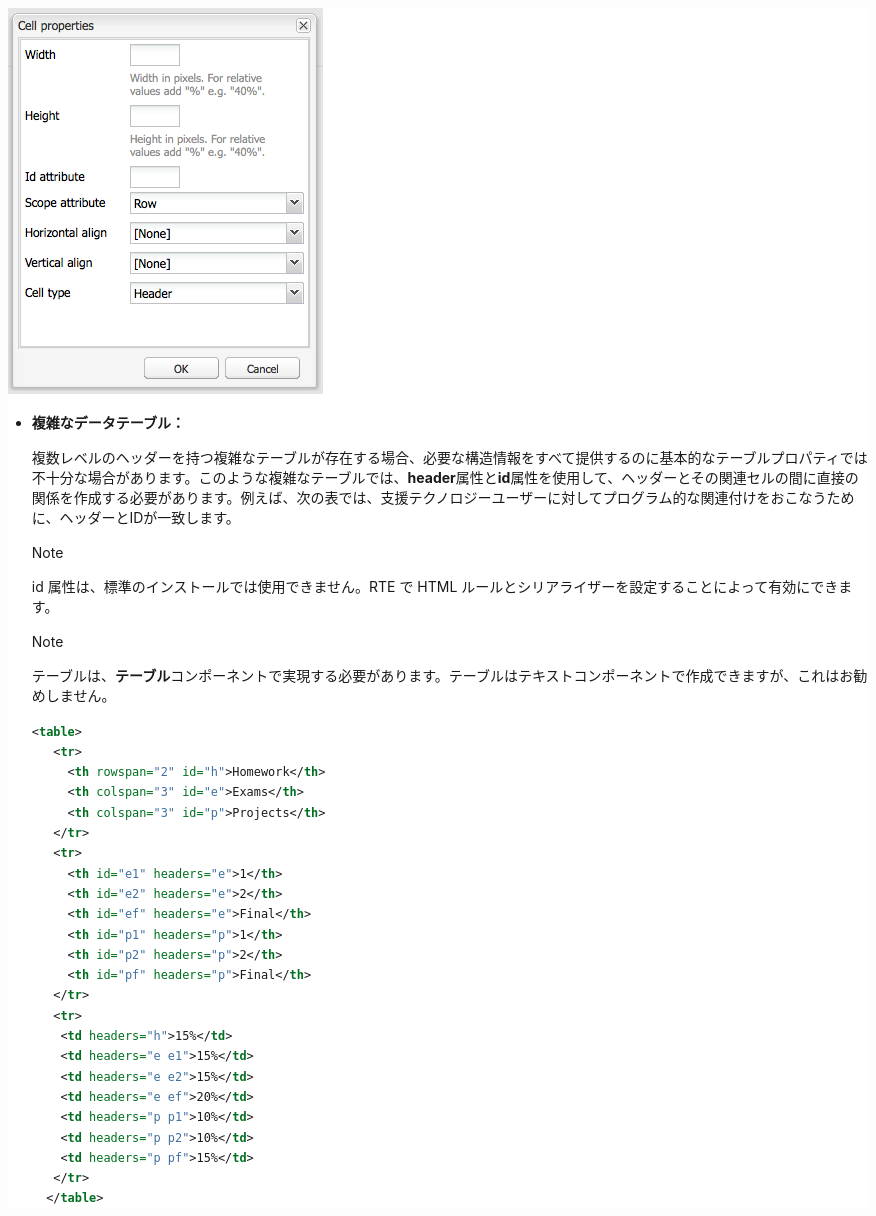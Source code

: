    ![セルのプロパティダイアログ。行（通常は最初の行）をヘッダー行として設定。](assets/chlimage_1-21.png)

* **複雑なデータテーブル：** 

   複数レベルのヘッダーを持つ複雑なテーブルが存在する場合、必要な構造情報をすべて提供するのに基本的なテーブルプロパティでは不十分な場合があります。このような複雑なテーブルでは、**header**&#x200B;属性と&#x200B;**id**&#x200B;属性を使用して、ヘッダーとその関連セルの間に直接の関係を作成する必要があります。例えば、次の表では、支援テクノロジーユーザーに対してプログラム的な関連付けをおこなうために、ヘッダーとIDが一致します。

   >[!NOTE]
   id 属性は、標準のインストールでは使用できません。RTE で HTML ルールとシリアライザーを設定することによって有効にできます。

   >[!NOTE]
   テーブルは、**テーブル**&#x200B;コンポーネントで実現する必要があります。テーブルはテキストコンポーネントで作成できますが、これはお勧めしません。

   ```xml
   <table>
      <tr>
        <th rowspan="2" id="h">Homework</th>
        <th colspan="3" id="e">Exams</th>
        <th colspan="3" id="p">Projects</th>
      </tr>
      <tr>
        <th id="e1" headers="e">1</th>
        <th id="e2" headers="e">2</th>
        <th id="ef" headers="e">Final</th>
        <th id="p1" headers="p">1</th>
        <th id="p2" headers="p">2</th>
        <th id="pf" headers="p">Final</th>
      </tr>
      <tr>
       <td headers="h">15%</td>
       <td headers="e e1">15%</td>
       <td headers="e e2">15%</td>
       <td headers="e ef">20%</td>
       <td headers="p p1">10%</td>
       <td headers="p p2">10%</td>
       <td headers="p pf">15%</td>
      </tr>
     </table>
   ```
